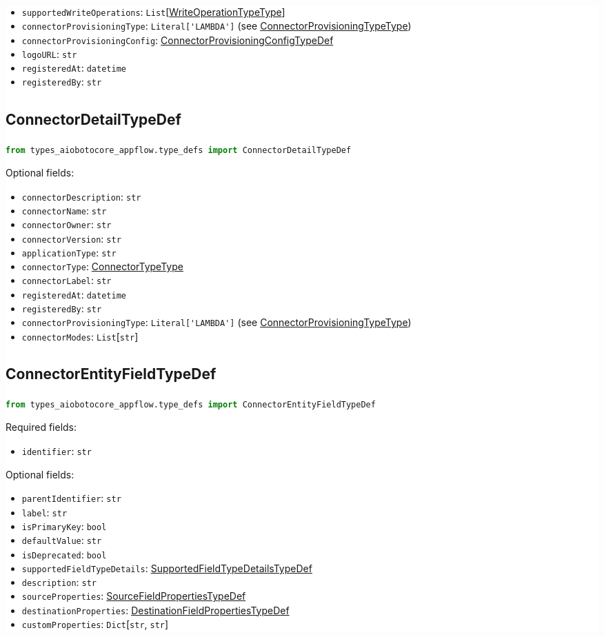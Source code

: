 - `supportedWriteOperations`:
  `List`\[[WriteOperationTypeType](./literals.md#writeoperationtypetype)\]
- `connectorProvisioningType`: `Literal['LAMBDA']` (see
  [ConnectorProvisioningTypeType](./literals.md#connectorprovisioningtypetype))
- `connectorProvisioningConfig`:
  [ConnectorProvisioningConfigTypeDef](./type_defs.md#connectorprovisioningconfigtypedef)
- `logoURL`: `str`
- `registeredAt`: `datetime`
- `registeredBy`: `str`

<a id="connectordetailtypedef"></a>

## ConnectorDetailTypeDef

```python
from types_aiobotocore_appflow.type_defs import ConnectorDetailTypeDef
```

Optional fields:

- `connectorDescription`: `str`
- `connectorName`: `str`
- `connectorOwner`: `str`
- `connectorVersion`: `str`
- `applicationType`: `str`
- `connectorType`: [ConnectorTypeType](./literals.md#connectortypetype)
- `connectorLabel`: `str`
- `registeredAt`: `datetime`
- `registeredBy`: `str`
- `connectorProvisioningType`: `Literal['LAMBDA']` (see
  [ConnectorProvisioningTypeType](./literals.md#connectorprovisioningtypetype))
- `connectorModes`: `List`\[`str`\]

<a id="connectorentityfieldtypedef"></a>

## ConnectorEntityFieldTypeDef

```python
from types_aiobotocore_appflow.type_defs import ConnectorEntityFieldTypeDef
```

Required fields:

- `identifier`: `str`

Optional fields:

- `parentIdentifier`: `str`
- `label`: `str`
- `isPrimaryKey`: `bool`
- `defaultValue`: `str`
- `isDeprecated`: `bool`
- `supportedFieldTypeDetails`:
  [SupportedFieldTypeDetailsTypeDef](./type_defs.md#supportedfieldtypedetailstypedef)
- `description`: `str`
- `sourceProperties`:
  [SourceFieldPropertiesTypeDef](./type_defs.md#sourcefieldpropertiestypedef)
- `destinationProperties`:
  [DestinationFieldPropertiesTypeDef](./type_defs.md#destinationfieldpropertiestypedef)
- `customProperties`: `Dict`\[`str`, `str`\]
